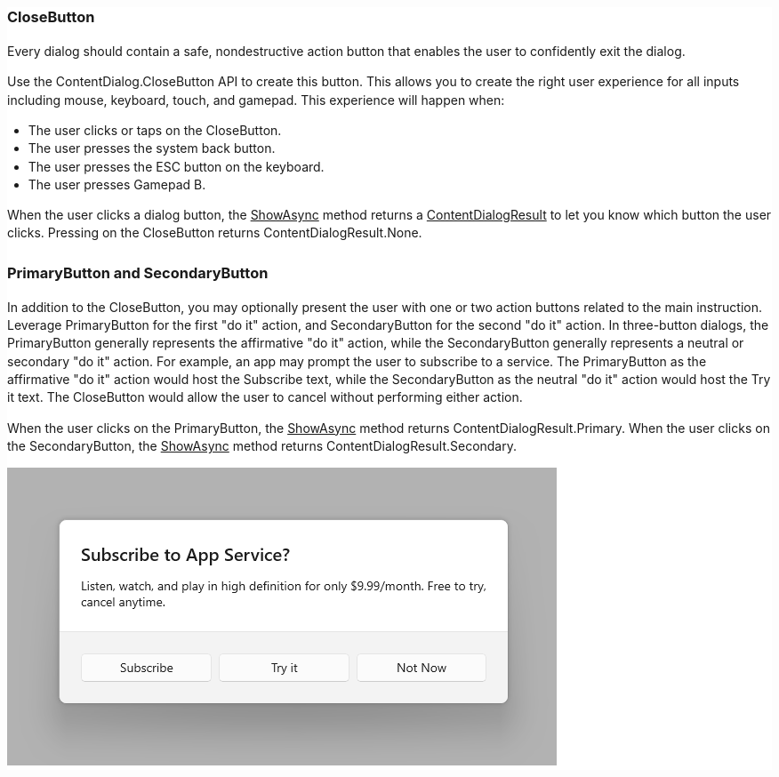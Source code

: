 ### CloseButton

Every dialog should contain a safe, nondestructive action button that enables the user to confidently exit the dialog.

Use the ContentDialog.CloseButton API to create this button. This allows you to create the right user experience for all inputs including mouse, keyboard, touch, and gamepad. This experience will happen when:

- The user clicks or taps on the CloseButton.
- The user presses the system back button.
- The user presses the ESC button on the keyboard.
- The user presses Gamepad B.

When the user clicks a dialog button, the [ShowAsync](/windows/winui/api/microsoft.UI.Xaml.Controls.ContentDialog.ShowAsync) method returns a [ContentDialogResult](/windows/winui/api/microsoft.UI.Xaml.Controls.ContentDialogResult) to let you know which button the user clicks. Pressing on the CloseButton returns ContentDialogResult.None.

### PrimaryButton and SecondaryButton

In addition to the CloseButton, you may optionally present the user with one or two action buttons related to the main instruction.
Leverage PrimaryButton for the first "do it" action, and SecondaryButton for the second "do it" action. In three-button dialogs, the PrimaryButton generally represents the affirmative "do it" action, while the SecondaryButton generally represents a neutral or secondary "do it" action.
For example, an app may prompt the user to subscribe to a service. The PrimaryButton as the affirmative "do it" action would host the Subscribe text, while the SecondaryButton as the neutral "do it" action would host the Try it text. The CloseButton would allow the user to cancel without performing either action.

When the user clicks on the PrimaryButton, the [ShowAsync](/windows/winui/api/microsoft.UI.Xaml.Controls.ContentDialog.ShowAsync) method returns ContentDialogResult.Primary.
When the user clicks on the SecondaryButton, the [ShowAsync](/windows/winui/api/microsoft.UI.Xaml.Controls.ContentDialog.ShowAsync) method returns ContentDialogResult.Secondary.

![A three button dialog](../images/dialogs/dialog_RS2_three_button.png)
